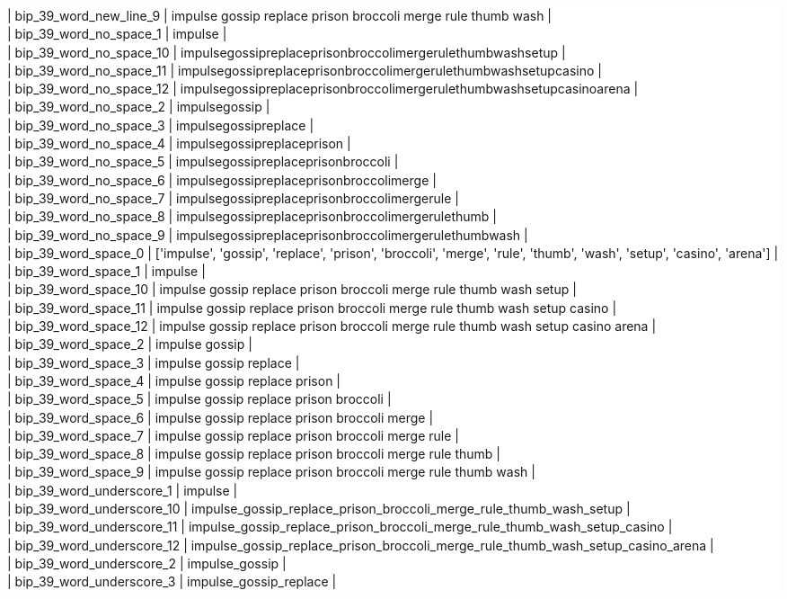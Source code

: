 | bip_39_word_new_line_9 | impulse
gossip
replace
prison
broccoli
merge
rule
thumb
wash |  
| bip_39_word_no_space_1 | impulse |  
| bip_39_word_no_space_10 | impulsegossipreplaceprisonbroccolimergerulethumbwashsetup |  
| bip_39_word_no_space_11 | impulsegossipreplaceprisonbroccolimergerulethumbwashsetupcasino |  
| bip_39_word_no_space_12 | impulsegossipreplaceprisonbroccolimergerulethumbwashsetupcasinoarena |  
| bip_39_word_no_space_2 | impulsegossip |  
| bip_39_word_no_space_3 | impulsegossipreplace |  
| bip_39_word_no_space_4 | impulsegossipreplaceprison |  
| bip_39_word_no_space_5 | impulsegossipreplaceprisonbroccoli |  
| bip_39_word_no_space_6 | impulsegossipreplaceprisonbroccolimerge |  
| bip_39_word_no_space_7 | impulsegossipreplaceprisonbroccolimergerule |  
| bip_39_word_no_space_8 | impulsegossipreplaceprisonbroccolimergerulethumb |  
| bip_39_word_no_space_9 | impulsegossipreplaceprisonbroccolimergerulethumbwash |  
| bip_39_word_space_0 | ['impulse', 'gossip', 'replace', 'prison', 'broccoli', 'merge', 'rule', 'thumb', 'wash', 'setup', 'casino', 'arena'] |  
| bip_39_word_space_1 | impulse |  
| bip_39_word_space_10 | impulse gossip replace prison broccoli merge rule thumb wash setup |  
| bip_39_word_space_11 | impulse gossip replace prison broccoli merge rule thumb wash setup casino |  
| bip_39_word_space_12 | impulse gossip replace prison broccoli merge rule thumb wash setup casino arena |  
| bip_39_word_space_2 | impulse gossip |  
| bip_39_word_space_3 | impulse gossip replace |  
| bip_39_word_space_4 | impulse gossip replace prison |  
| bip_39_word_space_5 | impulse gossip replace prison broccoli |  
| bip_39_word_space_6 | impulse gossip replace prison broccoli merge |  
| bip_39_word_space_7 | impulse gossip replace prison broccoli merge rule |  
| bip_39_word_space_8 | impulse gossip replace prison broccoli merge rule thumb |  
| bip_39_word_space_9 | impulse gossip replace prison broccoli merge rule thumb wash |  
| bip_39_word_underscore_1 | impulse |  
| bip_39_word_underscore_10 | impulse_gossip_replace_prison_broccoli_merge_rule_thumb_wash_setup |  
| bip_39_word_underscore_11 | impulse_gossip_replace_prison_broccoli_merge_rule_thumb_wash_setup_casino |  
| bip_39_word_underscore_12 | impulse_gossip_replace_prison_broccoli_merge_rule_thumb_wash_setup_casino_arena |  
| bip_39_word_underscore_2 | impulse_gossip |  
| bip_39_word_underscore_3 | impulse_gossip_replace |  